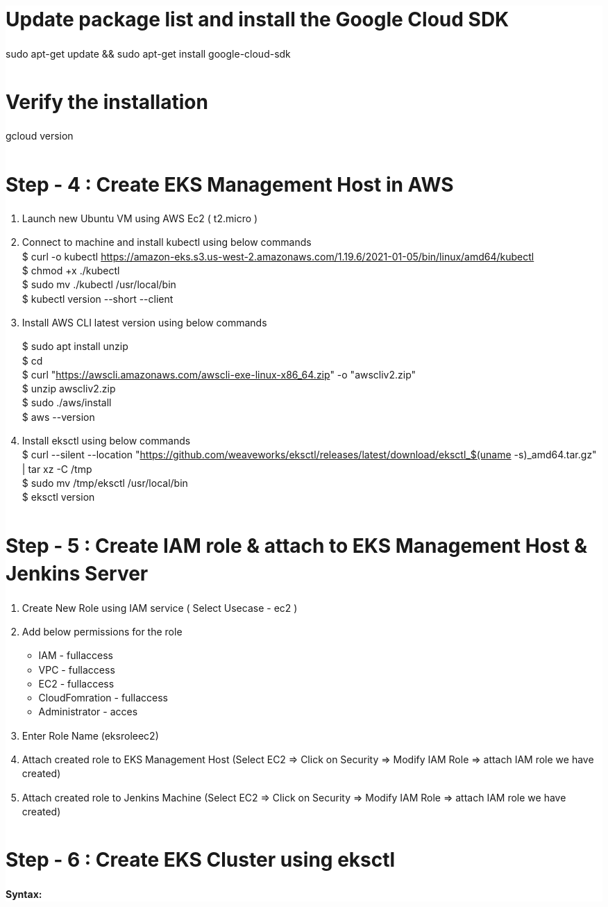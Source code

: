 # Update package list and install the Google Cloud SDK
sudo apt-get update && sudo apt-get install google-cloud-sdk

# Verify the installation
gcloud version

# Step - 4 : Create EKS Management Host in AWS #

1) Launch new Ubuntu VM using AWS Ec2 ( t2.micro )	  
2) Connect to machine and install kubectl using below commands  
	$ curl -o kubectl https://amazon-eks.s3.us-west-2.amazonaws.com/1.19.6/2021-01-05/bin/linux/amd64/kubectl <br/>
	$ chmod +x ./kubectl <br/>
	$ sudo mv ./kubectl /usr/local/bin <br/>
	$ kubectl version --short --client <br/>

3) Install AWS CLI latest version using below commands 

	$ sudo apt install unzip <br/>
	$ cd  <br/>
	$ curl "https://awscli.amazonaws.com/awscli-exe-linux-x86_64.zip" -o "awscliv2.zip" <br/>
	$ unzip awscliv2.zip <br/>
	$ sudo ./aws/install <br/>
	$ aws --version <br/>

4) Install eksctl using below commands <br/>
	$ curl --silent --location "https://github.com/weaveworks/eksctl/releases/latest/download/eksctl_$(uname -s)_amd64.tar.gz" | tar xz -C /tmp <br/>
	$ sudo mv /tmp/eksctl /usr/local/bin <br/>
	$ eksctl version <br/>

# Step - 5 : Create IAM role & attach to EKS Management Host & Jenkins Server #

1) Create New Role using IAM service ( Select Usecase - ec2 ) 	
2) Add below permissions for the role <br/>
	- IAM - fullaccess <br/>
	- VPC - fullaccess <br/>
	- EC2 - fullaccess  <br/>
	- CloudFomration - fullaccess  <br/>
	- Administrator - acces <br/>
		
3) Enter Role Name (eksroleec2) 
4) Attach created role to EKS Management Host (Select EC2 => Click on Security => Modify IAM Role => attach IAM role we have created) 
5) Attach created role to Jenkins Machine (Select EC2 => Click on Security => Modify IAM Role => attach IAM role we have created) 
  
# Step - 6 : Create EKS Cluster using eksctl # 
**Syntax:** 

